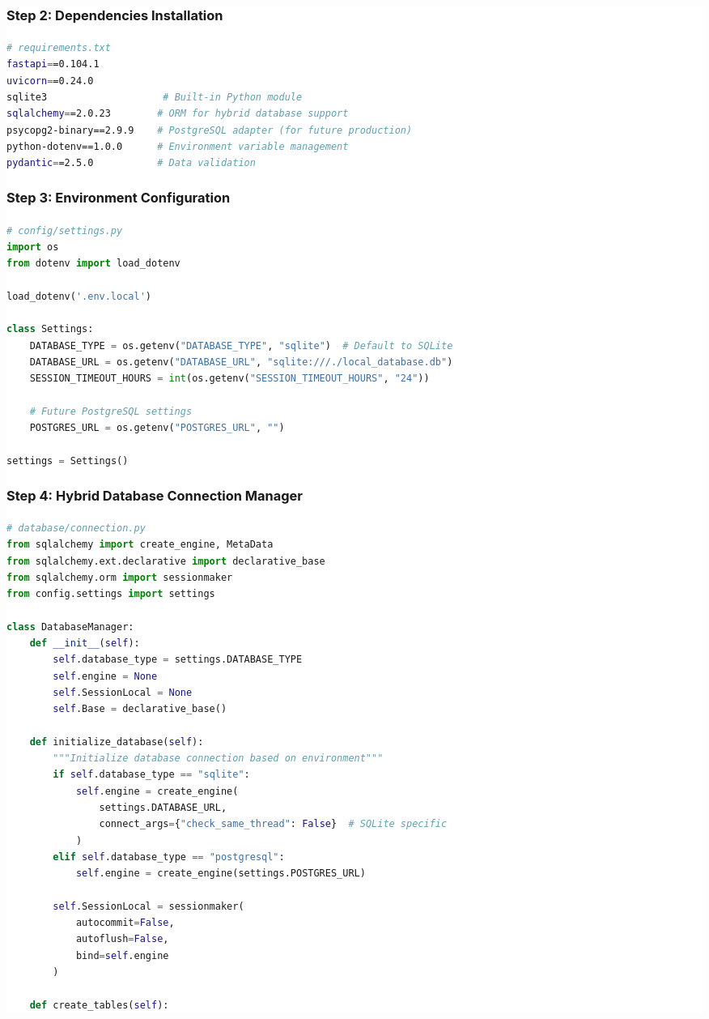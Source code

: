 ### **Step 2: Dependencies Installation**
```bash
# requirements.txt
fastapi==0.104.1
uvicorn==0.24.0
sqlite3                    # Built-in Python module
sqlalchemy==2.0.23        # ORM for hybrid database support
psycopg2-binary==2.9.9    # PostgreSQL adapter (for future production)
python-dotenv==1.0.0      # Environment variable management
pydantic==2.5.0           # Data validation
```

### **Step 3: Environment Configuration**
```python
# config/settings.py
import os
from dotenv import load_dotenv

load_dotenv('.env.local')

class Settings:
    DATABASE_TYPE = os.getenv("DATABASE_TYPE", "sqlite")  # Default to SQLite
    DATABASE_URL = os.getenv("DATABASE_URL", "sqlite:///./local_database.db")
    SESSION_TIMEOUT_HOURS = int(os.getenv("SESSION_TIMEOUT_HOURS", "24"))
    
    # Future PostgreSQL settings
    POSTGRES_URL = os.getenv("POSTGRES_URL", "")
    
settings = Settings()
```

### **Step 4: Hybrid Database Connection Manager**
```python
# database/connection.py
from sqlalchemy import create_engine, MetaData
from sqlalchemy.ext.declarative import declarative_base
from sqlalchemy.orm import sessionmaker
from config.settings import settings

class DatabaseManager:
    def __init__(self):
        self.database_type = settings.DATABASE_TYPE
        self.engine = None
        self.SessionLocal = None
        self.Base = declarative_base()
        
    def initialize_database(self):
        """Initialize database connection based on environment"""
        if self.database_type == "sqlite":
            self.engine = create_engine(
                settings.DATABASE_URL,
                connect_args={"check_same_thread": False}  # SQLite specific
            )
        elif self.database_type == "postgresql":
            self.engine = create_engine(settings.POSTGRES_URL)
            
        self.SessionLocal = sessionmaker(
            autocommit=False, 
            autoflush=False, 
            bind=self.engine
        )
        
    def create_tables(self):
```